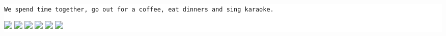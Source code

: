    We spend time together, go out for a coffee, eat dinners and sing karaoke.
  </p>
</div>
<div class="cimg">
  <img
    src="https://www.dvet.se/uploads/committee-images/loafey%20-%202dceb9ae9546e0a256e58c5882660eda%20-%20042566f4d88cb57a07c1f5fe74ea5aea.jpeg" />
  <img
    src="https://www.dvet.se/uploads/committee-images/loafey%20-%208b8bcf941560110c8e56165ac68b84b7%20-%2027d74a78e9b403e260f97f5a00a4a943.jpeg" />
  <img
    src="https://www.dvet.se/uploads/committee-images/loafey%20-%2035fe9648aecb2d73612ba3961ab70d8e%20-%20787468e55f80a89a0a03cab79706a232.jpeg" />
  <img
    src="https://www.dvet.se/uploads/committee-images/loafey%20-%20fa6e4649d8b34b391b2c5cf8329585e9%20-%20d77381a9e2ff5f7de4f4bbc965197b49.jpeg" />
  <img
    src="https://www.dvet.se/uploads/committee-images/loafey%20-%208406a66aa93afa75a813a14270214209%20-%20IMG_5903.jpg" />
  <img
    src="https://www.dvet.se/uploads/committee-images/loafey%20-%20d0974ec64378f146c9e395998c1258b1%20-%20IMG_5908.jpg" />
</div>